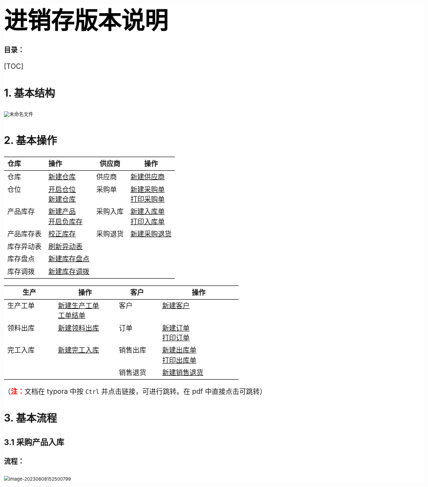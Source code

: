 <b><font color=black size=7 face="黑体">进销存版本说明</font></b>

**目录：**

[TOC]

<div style="page-break-after:always"></div>

## 1. 基本结构

<img src="https://files.catbox.moe/97bsco.jpg" alt="未命名文件" style="zoom: 70%;" />



## 2. 基本操作

| 仓库       | 操作                                        | 供应商   | 操作                                           |
| :--------- | :------------------------------------------ | -------- | ---------------------------------------------- |
| 仓库       | [新建仓库](#xjck)                           | 供应商   | [新建供应商](#xjgys)                           |
| 仓位       | [开启仓位](#kqcw) <br/>[新建仓库](#xjck)    | 采购单   | [新建采购单](#xjcgd) <br/>[打印采购单](#dycgd) |
| 产品库存   | [新建产品](#xjcp) <br/>[开启负库存](#kqfkc) | 采购入库 | [新建入库单](#xjrkd) <br/>[打印入库单](#dyrkd) |
| 产品库存表 | [校正库存](#xzkc)                           | 采购退货 | [新建采购退货](#xjcgth)                        |
| 库存异动表 | [刷新异动表](#sxydb)                        |          |                                                |
| 库存盘点   | [新建库存盘点](#xjkcpd)                     |          |                                                |
| 库存调拨   | [新建库存调拨](#xjkcdb)                     |          |                                                |

| 生产                                                         | 操作                                                         | 客户                                   | 操作                                                         |
| ------------------------------------------------------------ | ------------------------------------------------------------ | -------------------------------------- | ------------------------------------------------------------ |
| 生产工单                                                     | [新建生产工单 ](#xjscgd)<br/>[工单结单](#gdjd)               | 客户                                   | [新建客户](#xjkh)                                            |
| 领料出库                                                     | [新建领料出库](#xjllck)                                      | 订单                                   | [新建订单 ](#xjdd)<br/>[打印订单](#dydd)                     |
| 完工入库&nbsp;&nbsp;&nbsp;&nbsp;&nbsp;&nbsp;&nbsp;&nbsp;&nbsp; | [新建完工入库](#xjwgrk)&nbsp;&nbsp;&nbsp;&nbsp;&nbsp;&nbsp;&nbsp; | 销售出库&nbsp;&nbsp;&nbsp;&nbsp;&nbsp; | [新建出库单 ](#xjckd)<br/>[打印出库单](#dyckd)&nbsp;&nbsp;&nbsp;&nbsp;&nbsp;&nbsp;&nbsp;&nbsp;&nbsp;&nbsp;&nbsp;&nbsp;&nbsp;&nbsp;&nbsp;&nbsp;&nbsp;&nbsp;&nbsp;&nbsp;&nbsp; |
|                                                              |                                                              | 销售退货                               | [新建销售退货](#xjxsth)                                      |

（<font color=red>**注：**</font>文档在 typora 中按 `Ctrl` 并点击链接，可进行跳转。在 pdf 中直接点击可跳转）





## 3. 基本流程

### 3.1 采购产品入库

**流程：**

<img src="https://files.catbox.moe/2tqrjl.png" alt="image-20230608152500799" style="zoom:67%;" />
